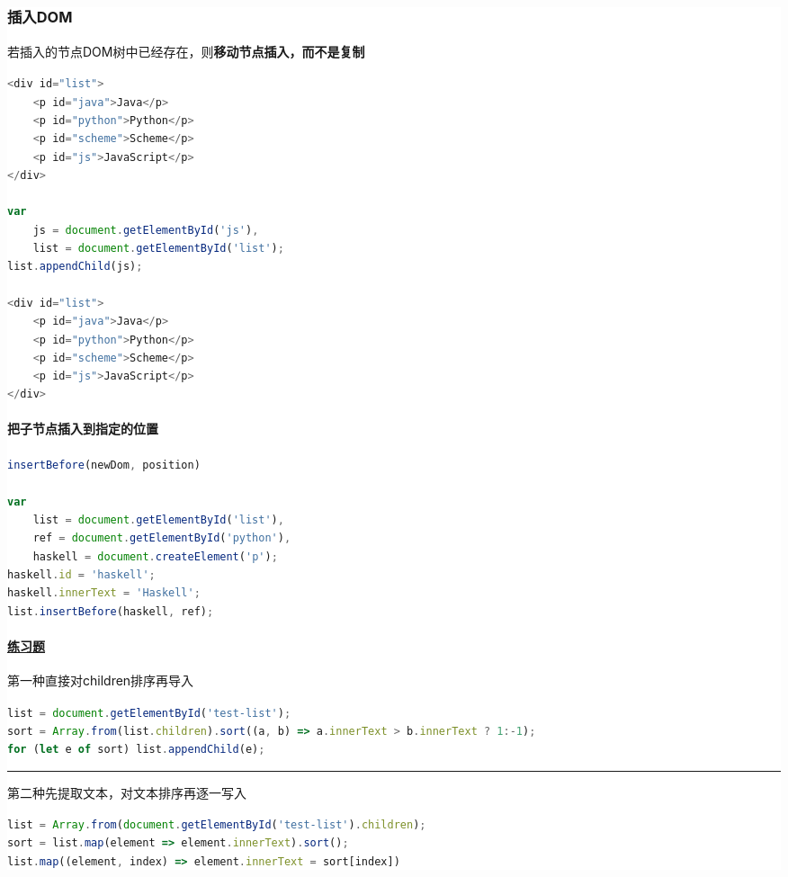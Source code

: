 ### 插入DOM

若插入的节点DOM树中已经存在，则**移动节点插入，而不是复制**

```js
<div id="list">
    <p id="java">Java</p>
    <p id="python">Python</p>
    <p id="scheme">Scheme</p>
    <p id="js">JavaScript</p>
</div>

var
    js = document.getElementById('js'),
    list = document.getElementById('list');
list.appendChild(js);

<div id="list">
    <p id="java">Java</p>
    <p id="python">Python</p>
    <p id="scheme">Scheme</p>
    <p id="js">JavaScript</p>
</div>
```

#### 把子节点插入到指定的位置

```js
insertBefore(newDom, position)

var
    list = document.getElementById('list'),
    ref = document.getElementById('python'),
    haskell = document.createElement('p');
haskell.id = 'haskell';
haskell.innerText = 'Haskell';
list.insertBefore(haskell, ref);
```

#### [练习题](https://www.liaoxuefeng.com/wiki/1022910821149312/1026155949848768)

第一种直接对children排序再导入

```js
list = document.getElementById('test-list');
sort = Array.from(list.children).sort((a, b) => a.innerText > b.innerText ? 1:-1);
for (let e of sort) list.appendChild(e);
```

------

第二种先提取文本，对文本排序再逐一写入

```js
list = Array.from(document.getElementById('test-list').children);
sort = list.map(element => element.innerText).sort();
list.map((element, index) => element.innerText = sort[index])
```
